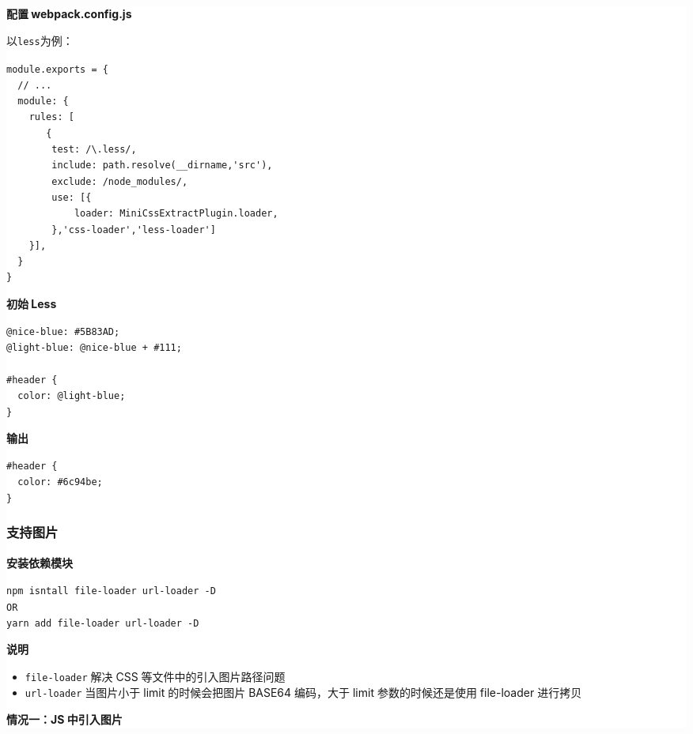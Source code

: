 **配置 webpack.config.js**

以`less`为例：

```
module.exports = {
  // ...
  module: {
    rules: [
       {
        test: /\.less/,
        include: path.resolve(__dirname,'src'),
        exclude: /node_modules/,
        use: [{
            loader: MiniCssExtractPlugin.loader,
        },'css-loader','less-loader']
    }],
  }
}
```

**初始 Less**

```
@nice-blue: #5B83AD;
@light-blue: @nice-blue + #111;

#header {
  color: @light-blue;
}

```

**输出**

```
#header {
  color: #6c94be;
}
```

### 支持图片

**安装依赖模块**

```
npm isntall file-loader url-loader -D
OR
yarn add file-loader url-loader -D
```

**说明**

- `file-loader` 解决 CSS 等文件中的引入图片路径问题
- `url-loader` 当图片小于 limit 的时候会把图片 BASE64 编码，大于 limit 参数的时候还是使用 file-loader 进行拷贝

**情况一：JS 中引入图片**
